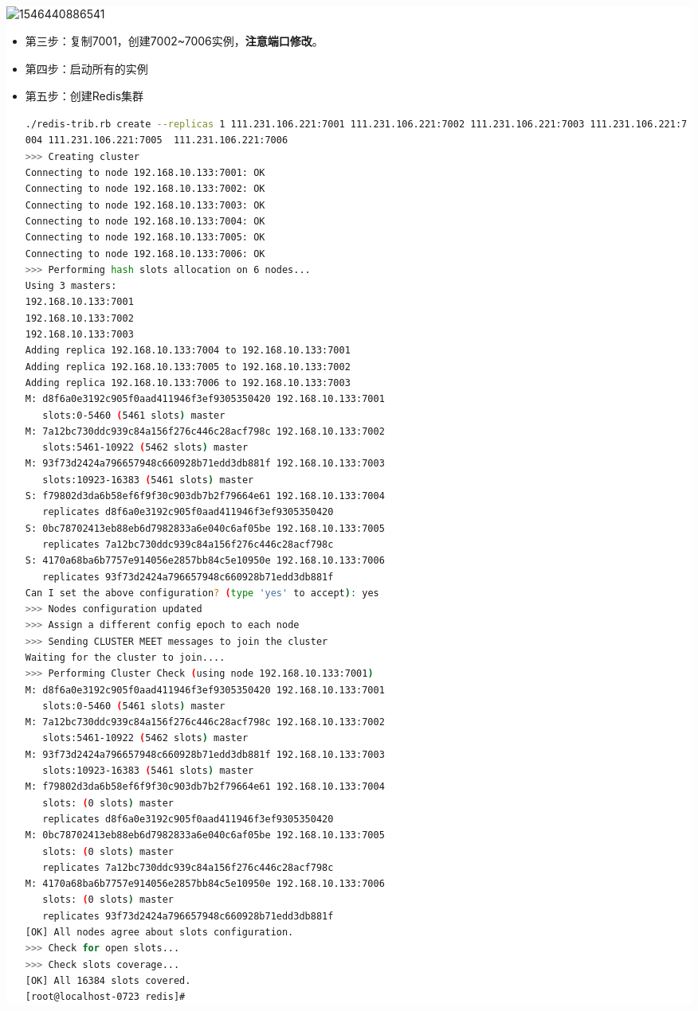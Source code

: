   ![1546440886541](https://ws3.sinaimg.cn/large/006tNc79gy1fzfbtxz35gj30fd06edi7.jpg)

* 第三步：复制7001，创建7002~7006实例，**注意端口修改**。

* 第四步：启动所有的实例

* 第五步：创建Redis集群

  ```bash
  ./redis-trib.rb create --replicas 1 111.231.106.221:7001 111.231.106.221:7002 111.231.106.221:7003 111.231.106.221:7004 111.231.106.221:7005  111.231.106.221:7006
  >>> Creating cluster
  Connecting to node 192.168.10.133:7001: OK
  Connecting to node 192.168.10.133:7002: OK
  Connecting to node 192.168.10.133:7003: OK
  Connecting to node 192.168.10.133:7004: OK
  Connecting to node 192.168.10.133:7005: OK
  Connecting to node 192.168.10.133:7006: OK
  >>> Performing hash slots allocation on 6 nodes...
  Using 3 masters:
  192.168.10.133:7001
  192.168.10.133:7002
  192.168.10.133:7003
  Adding replica 192.168.10.133:7004 to 192.168.10.133:7001
  Adding replica 192.168.10.133:7005 to 192.168.10.133:7002
  Adding replica 192.168.10.133:7006 to 192.168.10.133:7003
  M: d8f6a0e3192c905f0aad411946f3ef9305350420 192.168.10.133:7001
     slots:0-5460 (5461 slots) master
  M: 7a12bc730ddc939c84a156f276c446c28acf798c 192.168.10.133:7002
     slots:5461-10922 (5462 slots) master
  M: 93f73d2424a796657948c660928b71edd3db881f 192.168.10.133:7003
     slots:10923-16383 (5461 slots) master
  S: f79802d3da6b58ef6f9f30c903db7b2f79664e61 192.168.10.133:7004
     replicates d8f6a0e3192c905f0aad411946f3ef9305350420
  S: 0bc78702413eb88eb6d7982833a6e040c6af05be 192.168.10.133:7005
     replicates 7a12bc730ddc939c84a156f276c446c28acf798c
  S: 4170a68ba6b7757e914056e2857bb84c5e10950e 192.168.10.133:7006
     replicates 93f73d2424a796657948c660928b71edd3db881f
  Can I set the above configuration? (type 'yes' to accept): yes
  >>> Nodes configuration updated
  >>> Assign a different config epoch to each node
  >>> Sending CLUSTER MEET messages to join the cluster
  Waiting for the cluster to join....
  >>> Performing Cluster Check (using node 192.168.10.133:7001)
  M: d8f6a0e3192c905f0aad411946f3ef9305350420 192.168.10.133:7001
     slots:0-5460 (5461 slots) master
  M: 7a12bc730ddc939c84a156f276c446c28acf798c 192.168.10.133:7002
     slots:5461-10922 (5462 slots) master
  M: 93f73d2424a796657948c660928b71edd3db881f 192.168.10.133:7003
     slots:10923-16383 (5461 slots) master
  M: f79802d3da6b58ef6f9f30c903db7b2f79664e61 192.168.10.133:7004
     slots: (0 slots) master
     replicates d8f6a0e3192c905f0aad411946f3ef9305350420
  M: 0bc78702413eb88eb6d7982833a6e040c6af05be 192.168.10.133:7005
     slots: (0 slots) master
     replicates 7a12bc730ddc939c84a156f276c446c28acf798c
  M: 4170a68ba6b7757e914056e2857bb84c5e10950e 192.168.10.133:7006
     slots: (0 slots) master
     replicates 93f73d2424a796657948c660928b71edd3db881f
  [OK] All nodes agree about slots configuration.
  >>> Check for open slots...
  >>> Check slots coverage...
  [OK] All 16384 slots covered.
  [root@localhost-0723 redis]#
  
  ```